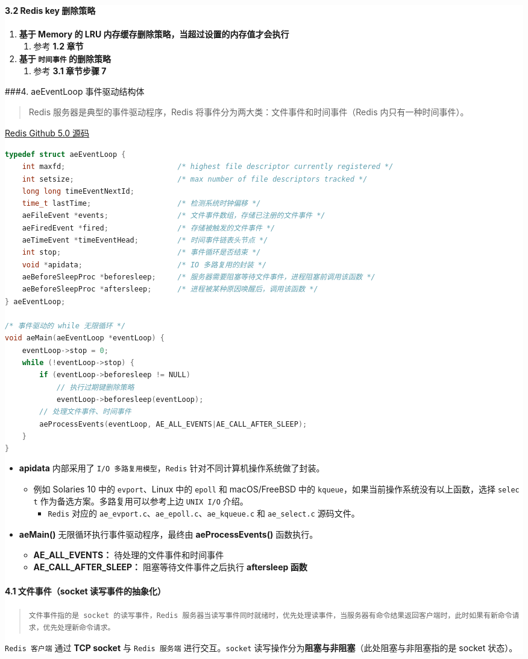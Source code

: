 #### 3.2 Redis key 删除策略

1.  **基于 Memory 的 LRU 内存缓存删除策略，当超过设置的内存值才会执行**
    1.  参考 **1.2 章节**
2.  **基于 `时间事件` 的删除策略**
    1.  参考 **3.1 章节步骤 7**

###4. aeEventLoop 事件驱动结构体

>   Redis 服务器是典型的事件驱动程序，Redis 将事件分为两大类：文件事件和时间事件（Redis 内只有一种时间事件）。

[Redis Github 5.0 源码](https://github.com/redis/redis/blob/5.0/src/ae.h)

```c
typedef struct aeEventLoop {
    int maxfd;   						/* highest file descriptor currently registered */
    int setsize;					    /* max number of file descriptors tracked */
    long long timeEventNextId;
    time_t lastTime;     				/* 检测系统时钟偏移 */
    aeFileEvent *events;				/* 文件事件数组，存储已注册的文件事件 */
    aeFiredEvent *fired; 				/* 存储被触发的文件事件 */
    aeTimeEvent *timeEventHead;			/* 时间事件链表头节点 */
    int stop;							/* 事件循环是否结束 */
    void *apidata; 						/* IO 多路复用的封装 */
    aeBeforeSleepProc *beforesleep;		/* 服务器需要阻塞等待文件事件，进程阻塞前调用该函数 */
    aeBeforeSleepProc *aftersleep;		/* 进程被某种原因唤醒后，调用该函数 */
} aeEventLoop;

/* 事件驱动的 while 无限循环 */
void aeMain(aeEventLoop *eventLoop) {
    eventLoop->stop = 0;
    while (!eventLoop->stop) {
        if (eventLoop->beforesleep != NULL)
            // 执行过期键删除策略
            eventLoop->beforesleep(eventLoop);
        // 处理文件事件、时间事件
        aeProcessEvents(eventLoop, AE_ALL_EVENTS|AE_CALL_AFTER_SLEEP);
    }
}
```

-   **apidata** 内部采用了 `I/O 多路复用模型`，`Redis` 针对不同计算机操作系统做了封装。
    -   例如 Solaries 10 中的 `evport`、Linux 中的 `epoll` 和 macOS/FreeBSD 中的 `kqueue`，如果当前操作系统没有以上函数，选择 `select` 作为备选方案。多路复用可以参考上边 `UNIX I/O` 介绍。
        -   `Redis` 对应的 `ae_evport.c`、`ae_epoll.c`、`ae_kqueue.c` 和 `ae_select.c` 源码文件。

-   **aeMain()** 无限循环执行事件驱动程序，最终由 **aeProcessEvents()** 函数执行。
    -   **AE_ALL_EVENTS：** 待处理的文件事件和时间事件
    -   **AE_CALL_AFTER_SLEEP：** 阻塞等待文件事件之后执行 **aftersleep 函数**

#### 4.1 文件事件（socket 读写事件的抽象化）

>   `文件事件指的是 socket 的读写事件，Redis 服务器当读写事件同时就绪时，优先处理读事件，当服务器有命令结果返回客户端时，此时如果有新命令请求，优先处理新命令请求。`

`Redis 客户端` 通过 **TCP socket** 与 `Redis 服务端` 进行交互。`socket` 读写操作分为**阻塞与非阻塞**（此处阻塞与非阻塞指的是 socket 状态）。
